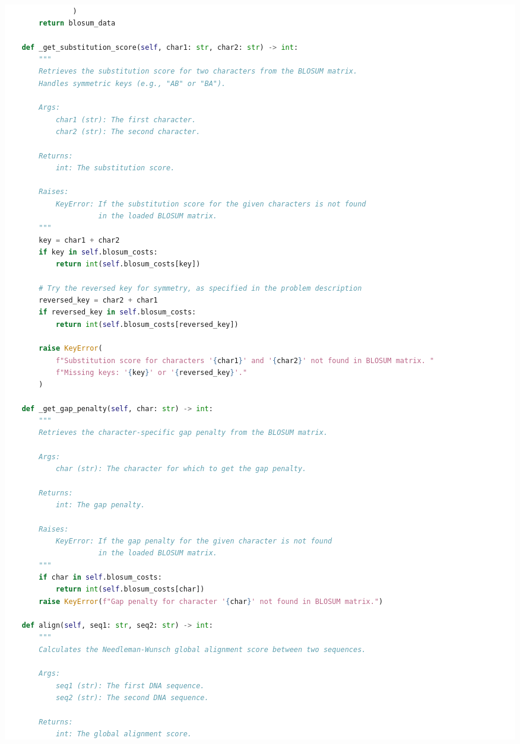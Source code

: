 ```python
                )
        return blosum_data

    def _get_substitution_score(self, char1: str, char2: str) -> int:
        """
        Retrieves the substitution score for two characters from the BLOSUM matrix.
        Handles symmetric keys (e.g., "AB" or "BA").

        Args:
            char1 (str): The first character.
            char2 (str): The second character.

        Returns:
            int: The substitution score.

        Raises:
            KeyError: If the substitution score for the given characters is not found
                      in the loaded BLOSUM matrix.
        """
        key = char1 + char2
        if key in self.blosum_costs:
            return int(self.blosum_costs[key])

        # Try the reversed key for symmetry, as specified in the problem description
        reversed_key = char2 + char1
        if reversed_key in self.blosum_costs:
            return int(self.blosum_costs[reversed_key])

        raise KeyError(
            f"Substitution score for characters '{char1}' and '{char2}' not found in BLOSUM matrix. "
            f"Missing keys: '{key}' or '{reversed_key}'."
        )

    def _get_gap_penalty(self, char: str) -> int:
        """
        Retrieves the character-specific gap penalty from the BLOSUM matrix.

        Args:
            char (str): The character for which to get the gap penalty.

        Returns:
            int: The gap penalty.

        Raises:
            KeyError: If the gap penalty for the given character is not found
                      in the loaded BLOSUM matrix.
        """
        if char in self.blosum_costs:
            return int(self.blosum_costs[char])
        raise KeyError(f"Gap penalty for character '{char}' not found in BLOSUM matrix.")

    def align(self, seq1: str, seq2: str) -> int:
        """
        Calculates the Needleman-Wunsch global alignment score between two sequences.

        Args:
            seq1 (str): The first DNA sequence.
            seq2 (str): The second DNA sequence.

        Returns:
            int: The global alignment score.

```